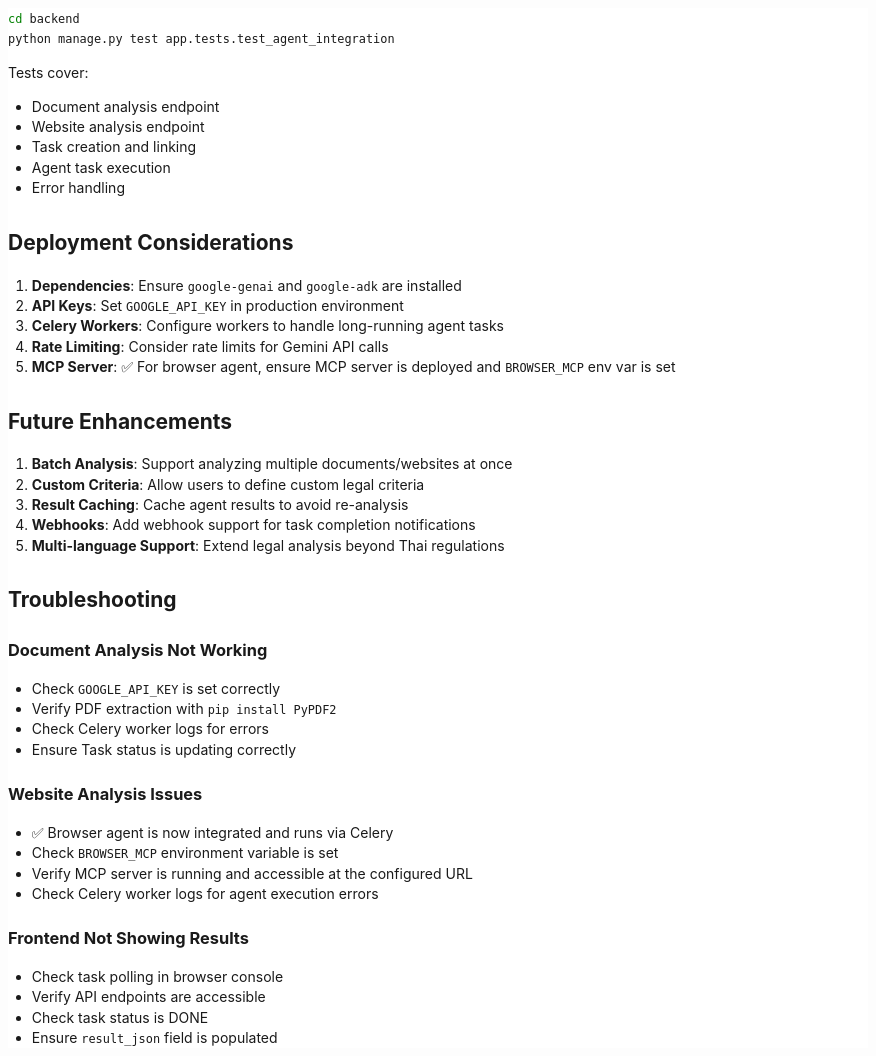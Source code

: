 ```bash
cd backend
python manage.py test app.tests.test_agent_integration
```

Tests cover:
- Document analysis endpoint
- Website analysis endpoint
- Task creation and linking
- Agent task execution
- Error handling

## Deployment Considerations

1. **Dependencies**: Ensure `google-genai` and `google-adk` are installed
2. **API Keys**: Set `GOOGLE_API_KEY` in production environment
3. **Celery Workers**: Configure workers to handle long-running agent tasks
4. **Rate Limiting**: Consider rate limits for Gemini API calls
5. **MCP Server**: ✅ For browser agent, ensure MCP server is deployed and `BROWSER_MCP` env var is set

## Future Enhancements

1. **Batch Analysis**: Support analyzing multiple documents/websites at once
2. **Custom Criteria**: Allow users to define custom legal criteria
3. **Result Caching**: Cache agent results to avoid re-analysis
4. **Webhooks**: Add webhook support for task completion notifications
5. **Multi-language Support**: Extend legal analysis beyond Thai regulations

## Troubleshooting

### Document Analysis Not Working

- Check `GOOGLE_API_KEY` is set correctly
- Verify PDF extraction with `pip install PyPDF2`
- Check Celery worker logs for errors
- Ensure Task status is updating correctly

### Website Analysis Issues

- ✅ Browser agent is now integrated and runs via Celery
- Check `BROWSER_MCP` environment variable is set
- Verify MCP server is running and accessible at the configured URL
- Check Celery worker logs for agent execution errors

### Frontend Not Showing Results

- Check task polling in browser console
- Verify API endpoints are accessible
- Check task status is DONE
- Ensure `result_json` field is populated
